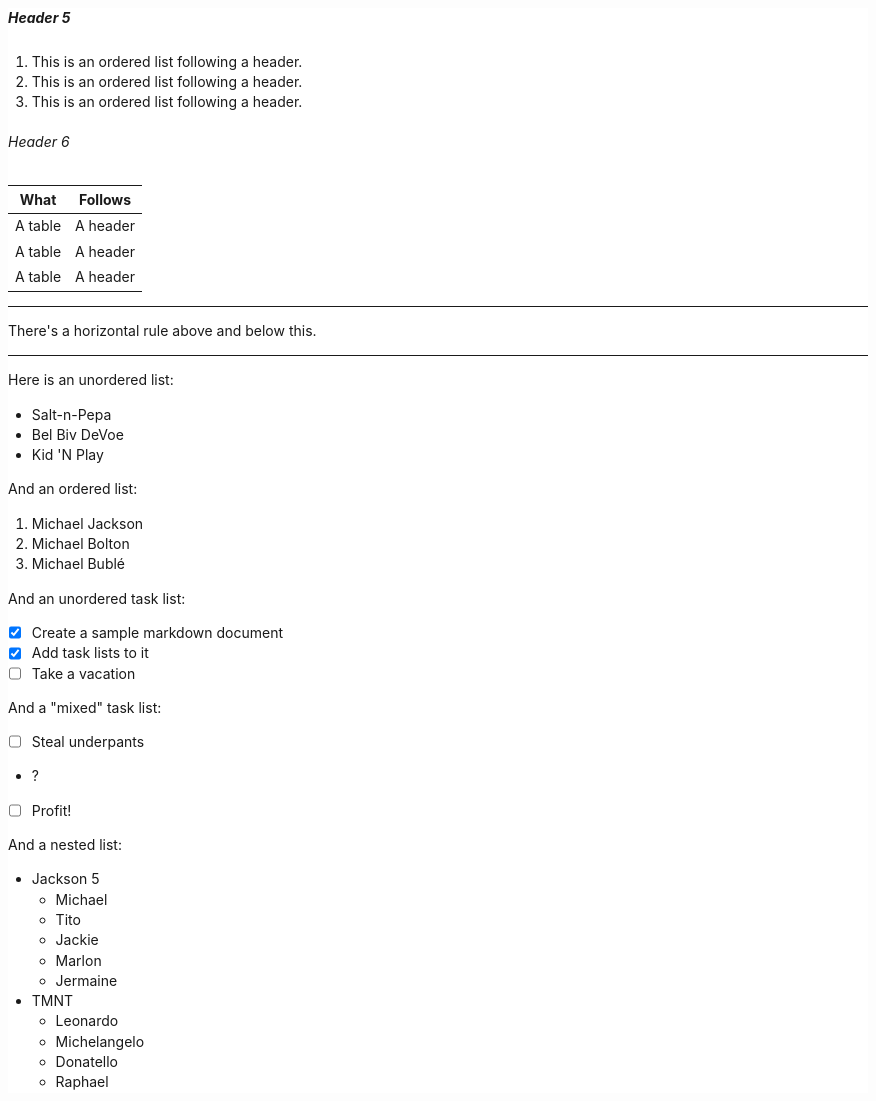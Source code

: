 ##### Header 5

1. This is an ordered list following a header.
2. This is an ordered list following a header.
3. This is an ordered list following a header.

###### Header 6

| What      | Follows         |
|-----------|-----------------|
| A table   | A header        |
| A table   | A header        |
| A table   | A header        |

----------------

There's a horizontal rule above and below this.

----------------

Here is an unordered list:

* Salt-n-Pepa
* Bel Biv DeVoe
* Kid 'N Play

And an ordered list:

1. Michael Jackson
2. Michael Bolton
3. Michael Bublé

And an unordered task list:

- [x] Create a sample markdown document
- [x] Add task lists to it
- [ ] Take a vacation

And a "mixed" task list:

- [ ] Steal underpants
- ?
- [ ] Profit!

And a nested list:

* Jackson 5
  * Michael
  * Tito
  * Jackie
  * Marlon
  * Jermaine
* TMNT
  * Leonardo
  * Michelangelo
  * Donatello
  * Raphael
